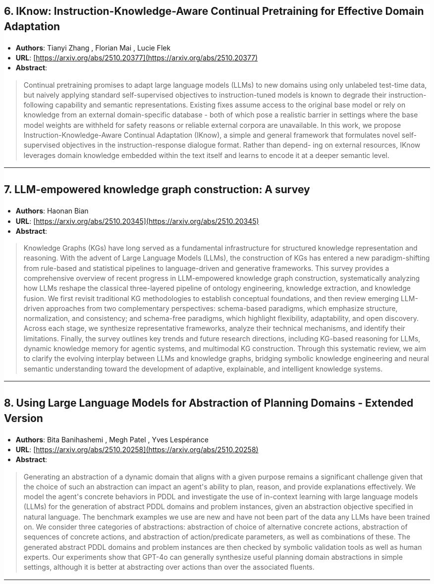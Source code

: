 
## 6. IKnow: Instruction-Knowledge-Aware Continual Pretraining for Effective Domain Adaptation
- **Authors**: Tianyi Zhang , Florian Mai , Lucie Flek
- **URL**: [https://arxiv.org/abs/2510.20377](https://arxiv.org/abs/2510.20377)
- **Abstract**:
> Continual pretraining promises to adapt large language models (LLMs) to new domains using only unlabeled test-time data, but naively applying standard self-supervised objectives to instruction-tuned models is known to degrade their instruction-following capability and semantic representations. Existing fixes assume access to the original base model or rely on knowledge from an external domain-specific database - both of which pose a realistic barrier in settings where the base model weights are withheld for safety reasons or reliable external corpora are unavailable. In this work, we propose Instruction-Knowledge-Aware Continual Adaptation (IKnow), a simple and general framework that formulates novel self-supervised objectives in the instruction-response dialogue format. Rather than depend- ing on external resources, IKnow leverages domain knowledge embedded within the text itself and learns to encode it at a deeper semantic level.

---

## 7. LLM-empowered knowledge graph construction: A survey
- **Authors**: Haonan Bian
- **URL**: [https://arxiv.org/abs/2510.20345](https://arxiv.org/abs/2510.20345)
- **Abstract**:
> Knowledge Graphs (KGs) have long served as a fundamental infrastructure for structured knowledge representation and reasoning. With the advent of Large Language Models (LLMs), the construction of KGs has entered a new paradigm-shifting from rule-based and statistical pipelines to language-driven and generative frameworks. This survey provides a comprehensive overview of recent progress in LLM-empowered knowledge graph construction, systematically analyzing how LLMs reshape the classical three-layered pipeline of ontology engineering, knowledge extraction, and knowledge fusion. We first revisit traditional KG methodologies to establish conceptual foundations, and then review emerging LLM-driven approaches from two complementary perspectives: schema-based paradigms, which emphasize structure, normalization, and consistency; and schema-free paradigms, which highlight flexibility, adaptability, and open discovery. Across each stage, we synthesize representative frameworks, analyze their technical mechanisms, and identify their limitations. Finally, the survey outlines key trends and future research directions, including KG-based reasoning for LLMs, dynamic knowledge memory for agentic systems, and multimodal KG construction. Through this systematic review, we aim to clarify the evolving interplay between LLMs and knowledge graphs, bridging symbolic knowledge engineering and neural semantic understanding toward the development of adaptive, explainable, and intelligent knowledge systems.

---

## 8. Using Large Language Models for Abstraction of Planning Domains - Extended Version
- **Authors**: Bita Banihashemi , Megh Patel , Yves Lespérance
- **URL**: [https://arxiv.org/abs/2510.20258](https://arxiv.org/abs/2510.20258)
- **Abstract**:
> Generating an abstraction of a dynamic domain that aligns with a given purpose remains a significant challenge given that the choice of such an abstraction can impact an agent's ability to plan, reason, and provide explanations effectively. We model the agent's concrete behaviors in PDDL and investigate the use of in-context learning with large language models (LLMs) for the generation of abstract PDDL domains and problem instances, given an abstraction objective specified in natural language. The benchmark examples we use are new and have not been part of the data any LLMs have been trained on. We consider three categories of abstractions: abstraction of choice of alternative concrete actions, abstraction of sequences of concrete actions, and abstraction of action/predicate parameters, as well as combinations of these. The generated abstract PDDL domains and problem instances are then checked by symbolic validation tools as well as human experts. Our experiments show that GPT-4o can generally synthesize useful planning domain abstractions in simple settings, although it is better at abstracting over actions than over the associated fluents.

---